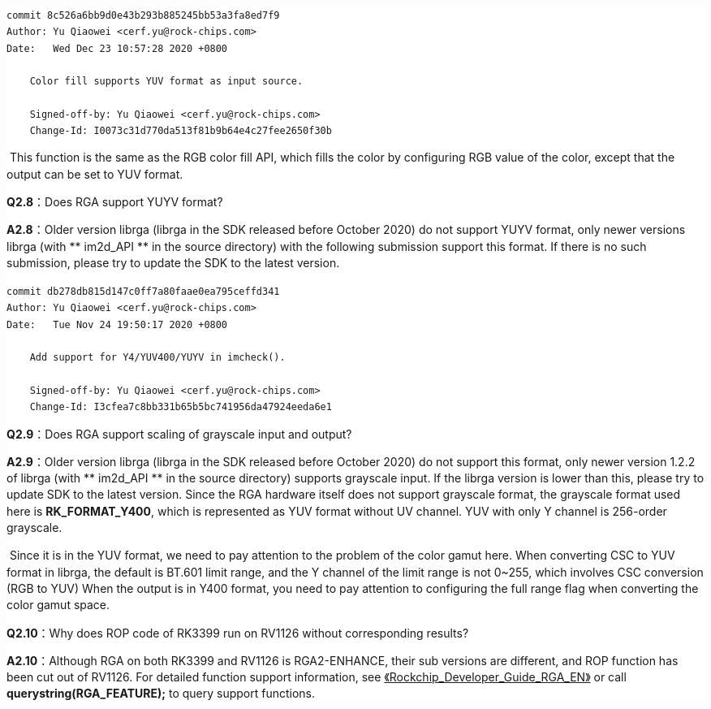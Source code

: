 ```
commit 8c526a6bb9d0e43b293b885245bb53a3fa8ed7f9
Author: Yu Qiaowei <cerf.yu@rock-chips.com>
Date:   Wed Dec 23 10:57:28 2020 +0800

    Color fill supports YUV format as input source.

    Signed-off-by: Yu Qiaowei <cerf.yu@rock-chips.com>
    Change-Id: I0073c31d770da513f81b9b64e4c27fee2650f30b
```

​			This function is the same as the RGB color fill API, which fills the color by configuring  RGB value of the color, except that the output can be set to YUV format.



**Q2.8**：Does RGA support YUYV format?

**A2.8**：Older version librga (librga in the SDK released before October 2020) do not support YUYV format, only newer versions librga (with ** im2d_API ** in the source directory) with the following submission support this format. If there is no such submission, please try to update the SDK to the latest version.

```
commit db278db815d147c0ff7a80faae0ea795ceffd341
Author: Yu Qiaowei <cerf.yu@rock-chips.com>
Date:   Tue Nov 24 19:50:17 2020 +0800

    Add support for Y4/YUV400/YUYV in imcheck().

    Signed-off-by: Yu Qiaowei <cerf.yu@rock-chips.com>
    Change-Id: I3cfea7c8bb331b65b5bc741956da47924eeda6e1
```



**Q2.9**：Does RGA support scaling of grayscale input and output?

**A2.9**：Older version librga (librga in the SDK released before October 2020) do not support this format, only newer version 1.2.2 of librga (with ** im2d_API ** in the source directory) supports grayscale input. If the librga version is lower than this, please try to update SDK to the latest version. Since the RGA hardware itself does not support grayscale format, the grayscale format used here is **RK_FORMAT_Y400**, which is represented as YUV format without UV channel. YUV with only Y channel is 256-order grayscale.

​			Since it is in the YUV format, we need to pay attention to the problem of the color gamut here. When converting CSC to YUV format in librga, the default is BT.601 limit range, and the Y channel of the limit range is not 0~255, which involves CSC conversion (RGB to YUV) When the output is in Y400 format, you need to pay attention to configuring the full range flag when converting the color gamut space.



**Q2.10**：Why does ROP code of RK3399 run on RV1126 without corresponding results?

**A2.10**：Although RGA on both RK3399 and RV1126 is RGA2-ENHANCE, their sub versions are different, and ROP function has been cut out of RV1126. For detailed function support information, see  [《Rockchip_Developer_Guide_RGA_EN》](./Rockchip_Developer_Guide_RGA_EN.md)  or call **querystring(RGA_FEATURE);** to query support  functions.
